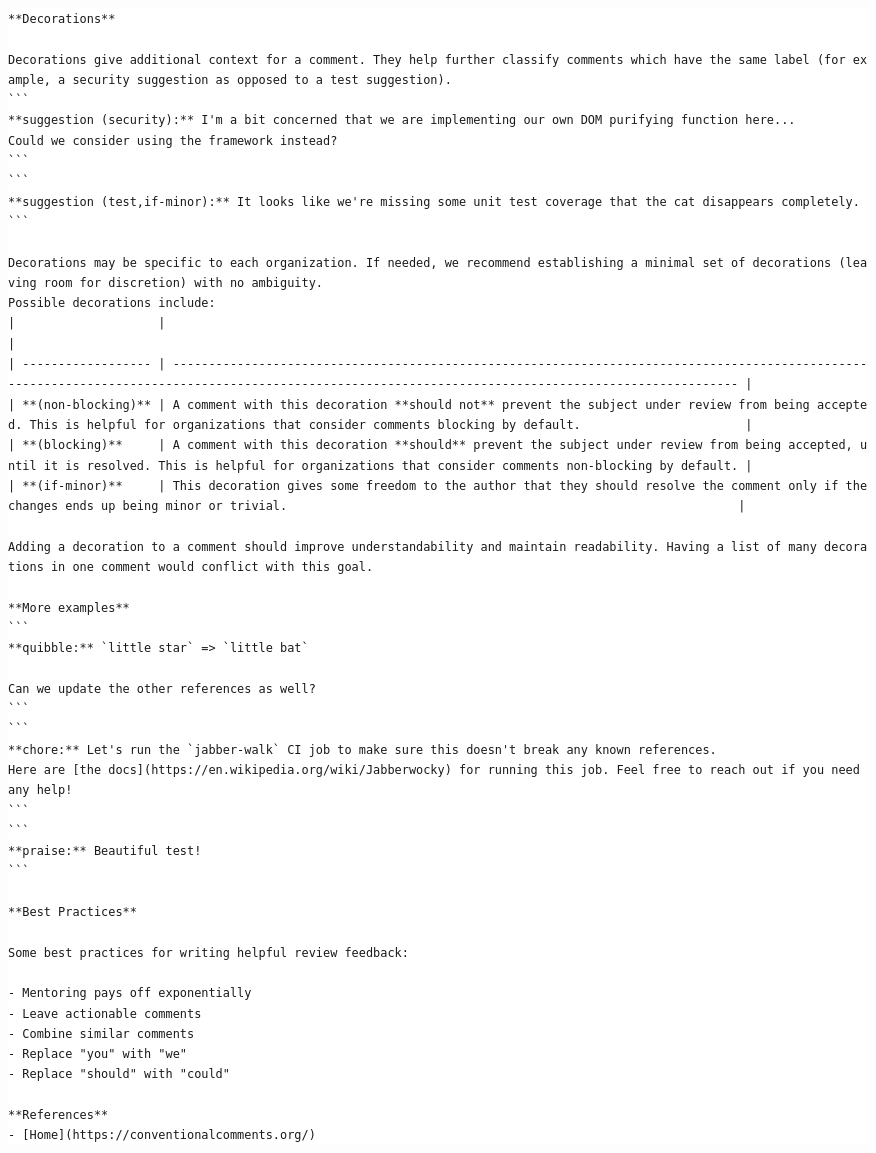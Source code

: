     **Decorations**
    
    Decorations give additional context for a comment. They help further classify comments which have the same label (for example, a security suggestion as opposed to a test suggestion).
    ```
    **suggestion (security):** I'm a bit concerned that we are implementing our own DOM purifying function here...
    Could we consider using the framework instead?
    ```
    ```
    **suggestion (test,if-minor):** It looks like we're missing some unit test coverage that the cat disappears completely.
    ```
    
    Decorations may be specific to each organization. If needed, we recommend establishing a minimal set of decorations (leaving room for discretion) with no ambiguity.
    Possible decorations include:
    |                    |                                                                                                                                                                                                         |
    | ------------------ | ------------------------------------------------------------------------------------------------------------------------------------------------------------------------------------------------------- |
    | **(non-blocking)** | A comment with this decoration **should not** prevent the subject under review from being accepted. This is helpful for organizations that consider comments blocking by default.                       |
    | **(blocking)**     | A comment with this decoration **should** prevent the subject under review from being accepted, until it is resolved. This is helpful for organizations that consider comments non-blocking by default. |
    | **(if-minor)**     | This decoration gives some freedom to the author that they should resolve the comment only if the changes ends up being minor or trivial.                                                               |
    
    Adding a decoration to a comment should improve understandability and maintain readability. Having a list of many decorations in one comment would conflict with this goal.
    
    **More examples**
    ```
    **quibble:** `little star` => `little bat`
    
    Can we update the other references as well?
    ```
    ```
    **chore:** Let's run the `jabber-walk` CI job to make sure this doesn't break any known references.
    Here are [the docs](https://en.wikipedia.org/wiki/Jabberwocky) for running this job. Feel free to reach out if you need any help!
    ```
    ```
    **praise:** Beautiful test!
    ```
    
    **Best Practices**
    
    Some best practices for writing helpful review feedback:
    
    - Mentoring pays off exponentially
    - Leave actionable comments
    - Combine similar comments
    - Replace "you" with "we"
    - Replace "should" with "could"
    
    **References**
    - [Home](https://conventionalcomments.org/)
